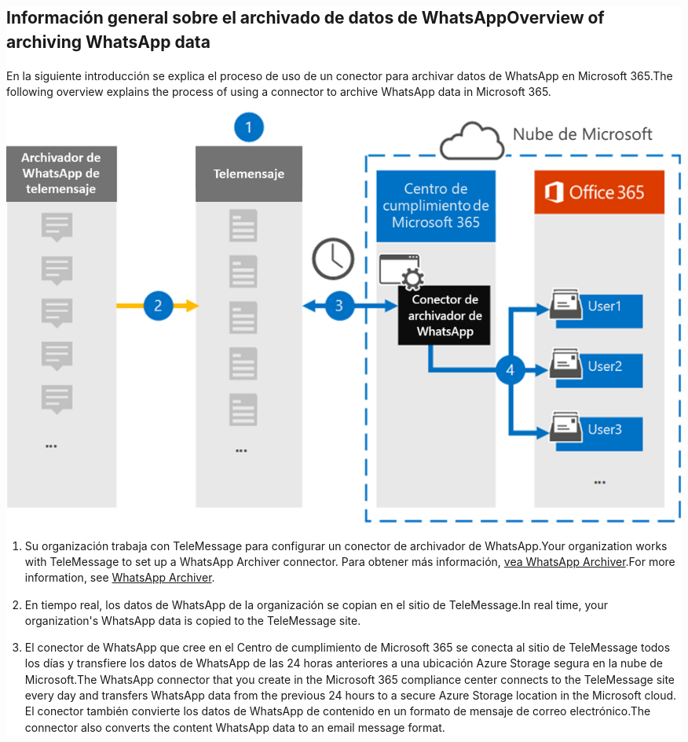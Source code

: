## <a name="overview-of-archiving-whatsapp-data"></a><span data-ttu-id="23fc0-110">Información general sobre el archivado de datos de WhatsApp</span><span class="sxs-lookup"><span data-stu-id="23fc0-110">Overview of archiving WhatsApp data</span></span>

<span data-ttu-id="23fc0-111">En la siguiente introducción se explica el proceso de uso de un conector para archivar datos de WhatsApp en Microsoft 365.</span><span class="sxs-lookup"><span data-stu-id="23fc0-111">The following overview explains the process of using a connector to archive WhatsApp data in Microsoft 365.</span></span>

![Flujo de trabajo de archivado de WhatsApp](../media/WhatsAppConnectorWorkflow.png)

1. <span data-ttu-id="23fc0-113">Su organización trabaja con TeleMessage para configurar un conector de archivador de WhatsApp.</span><span class="sxs-lookup"><span data-stu-id="23fc0-113">Your organization works with TeleMessage to set up a WhatsApp Archiver connector.</span></span> <span data-ttu-id="23fc0-114">Para obtener más información, [vea WhatsApp Archiver](https://www.telemessage.com/office365-activation-for-whatsapp-archiver).</span><span class="sxs-lookup"><span data-stu-id="23fc0-114">For more information, see [WhatsApp Archiver](https://www.telemessage.com/office365-activation-for-whatsapp-archiver).</span></span>

2. <span data-ttu-id="23fc0-115">En tiempo real, los datos de WhatsApp de la organización se copian en el sitio de TeleMessage.</span><span class="sxs-lookup"><span data-stu-id="23fc0-115">In real time, your organization's WhatsApp data is copied to the TeleMessage site.</span></span>

3. <span data-ttu-id="23fc0-116">El conector de WhatsApp que cree en el Centro de cumplimiento de Microsoft 365 se conecta al sitio de TeleMessage todos los días y transfiere los datos de WhatsApp de las 24 horas anteriores a una ubicación Azure Storage segura en la nube de Microsoft.</span><span class="sxs-lookup"><span data-stu-id="23fc0-116">The WhatsApp connector that you create in the Microsoft 365 compliance center connects to the TeleMessage site every day and transfers WhatsApp data from the previous 24 hours to a secure Azure Storage location in the Microsoft cloud.</span></span> <span data-ttu-id="23fc0-117">El conector también convierte los datos de WhatsApp de contenido en un formato de mensaje de correo electrónico.</span><span class="sxs-lookup"><span data-stu-id="23fc0-117">The connector also converts the content WhatsApp data to an email message format.</span></span>
